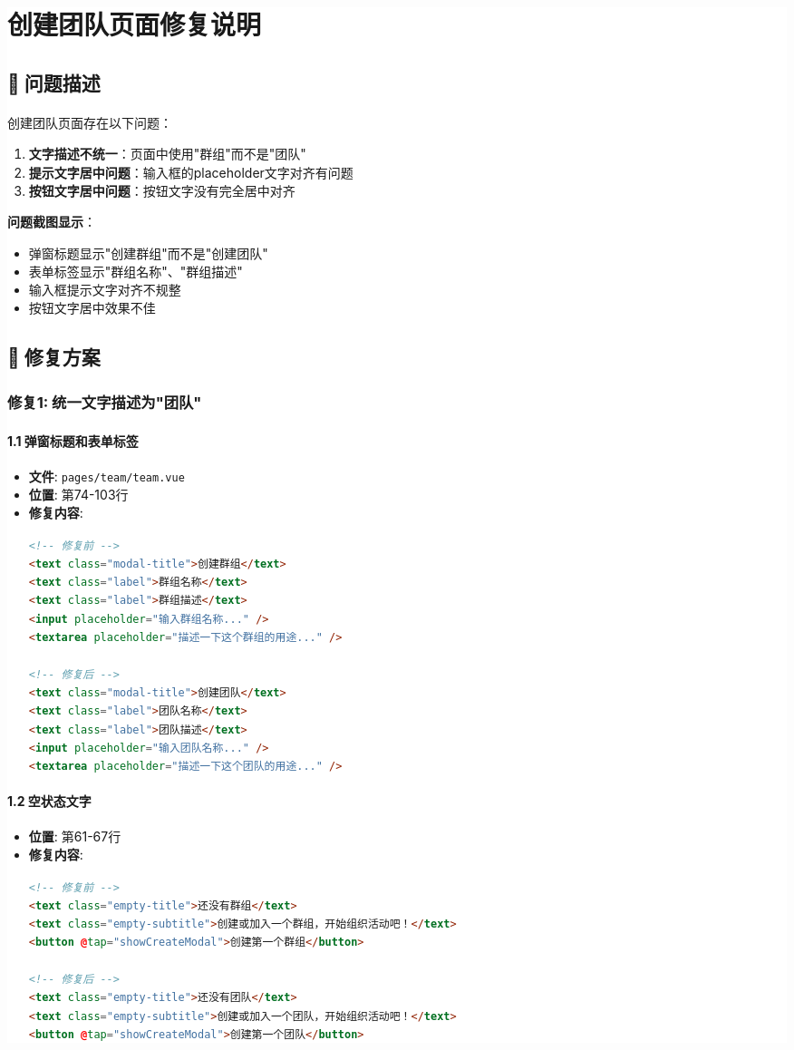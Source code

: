 # 创建团队页面修复说明

## 🐛 **问题描述**

创建团队页面存在以下问题：
1. **文字描述不统一**：页面中使用"群组"而不是"团队"
2. **提示文字居中问题**：输入框的placeholder文字对齐有问题
3. **按钮文字居中问题**：按钮文字没有完全居中对齐

**问题截图显示**：
- 弹窗标题显示"创建群组"而不是"创建团队"
- 表单标签显示"群组名称"、"群组描述"
- 输入框提示文字对齐不规整
- 按钮文字居中效果不佳

## 🔧 **修复方案**

### **修复1: 统一文字描述为"团队"**

#### **1.1 弹窗标题和表单标签**
- **文件**: `pages/team/team.vue`
- **位置**: 第74-103行
- **修复内容**:
  ```html
  <!-- 修复前 -->
  <text class="modal-title">创建群组</text>
  <text class="label">群组名称</text>
  <text class="label">群组描述</text>
  <input placeholder="输入群组名称..." />
  <textarea placeholder="描述一下这个群组的用途..." />

  <!-- 修复后 -->
  <text class="modal-title">创建团队</text>
  <text class="label">团队名称</text>
  <text class="label">团队描述</text>
  <input placeholder="输入团队名称..." />
  <textarea placeholder="描述一下这个团队的用途..." />
  ```

#### **1.2 空状态文字**
- **位置**: 第61-67行
- **修复内容**:
  ```html
  <!-- 修复前 -->
  <text class="empty-title">还没有群组</text>
  <text class="empty-subtitle">创建或加入一个群组，开始组织活动吧！</text>
  <button @tap="showCreateModal">创建第一个群组</button>

  <!-- 修复后 -->
  <text class="empty-title">还没有团队</text>
  <text class="empty-subtitle">创建或加入一个团队，开始组织活动吧！</text>
  <button @tap="showCreateModal">创建第一个团队</button>
  ```
